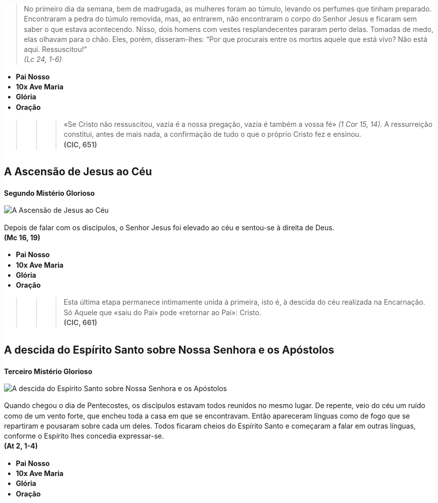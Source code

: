 > No primeiro dia da semana, bem de madrugada, as mulheres foram ao túmulo, levando os perfumes que tinham preparado. Encontraram a pedra do túmulo removida, mas, ao entrarem, não encontraram o corpo do Senhor Jesus e ficaram sem saber o que estava acontecendo. Nisso, dois homens com vestes resplandecentes pararam perto delas. Tomadas de medo, elas olhavam para o chão. Eles, porém, disseram-lhes: “Por que procurais entre os mortos aquele que está vivo? Não está aqui. Ressuscitou!”  
> _(Lc 24, 1-6)_

-   **Pai Nosso**
-   **10x Ave Maria**
-   **Glória**
-   **Oração**

>>> «Se Cristo não ressuscitou, vazia é a nossa pregação, vazia é também a vossa fé» _(1 Cor 15, 14)_. A ressurreição constitui, antes de mais nada, a confirmação de tudo o que o próprio Cristo fez e ensinou.  
**(CIC, 651)**


## A Ascensão de Jesus ao Céu  
**Segundo Mistério Glorioso**  

![A Ascensão de Jesus ao Céu](https://blogger.googleusercontent.com/img/b/R29vZ2xl/AVvXsEh7BV2LhfsYv12N-U0q5YiiQR8bKrlUcOhuEz1NZRkU1wyNkfXgOCO28fQkFmzsa6Dc4FvdTZyUmxOGOXaRZT4aNbbaC3ZjkIgVHIO8z4OINnty7fuItjUTu4RltgvbTSpm8TvOO856TxnTpGL0YJP9zYycR1msh68Gc938mckuupVZTHofdw8BLy7lPbY/s400/2.%20La%20Ascensi%C3%B3n%20del%20Se%C3%B1or%20%28Mateo%2028,18-20;%20Hechos%201,9-11%29.webp)

Depois de falar com os discípulos, o Senhor Jesus foi elevado ao céu e sentou-se à direita de Deus.  
**(Mc 16, 19)**  

-   **Pai Nosso**
-   **10x Ave Maria**
-   **Glória**
-   **Oração**

>>> Esta última etapa permanece intimamente unida à primeira, isto é, à descida do céu realizada na Encarnação. Só Aquele que «saiu do Pai» pode «retornar ao Pai»: Cristo.  
**(CIC, 661)**  


## A descida do Espírito Santo sobre Nossa Senhora e os Apóstolos  
**Terceiro Mistério Glorioso**  

![A descida do Espírito Santo sobre Nossa Senhora e os Apóstolos](https://blogger.googleusercontent.com/img/b/R29vZ2xl/AVvXsEhcTXm_P25FC_eHM18OgA3ALziMJrEzewwYsA5UFoT2vbEx3jafd5q7ec3x68FoLE_QCFYV1AZ8CbIlfg__XbCvBnVC6jxZ3WbGdb8PzbdiiWFHCflS6izC1siWhBg7VLMDZaVj0lVsKpVT88sRF9ajbFoY4Cms6yIf9T_msr9HCE8aZZupuUcIkjXuUVw/s320/3.%20La%20venida%20del%20Esp%C3%ADritu%20Santo%20%28Hechos%202,1-4%29.webp)

Quando chegou o dia de Pentecostes, os discípulos estavam todos reunidos no mesmo lugar. De repente, veio do céu um ruído como de um vento forte, que encheu toda a casa em que se encontravam. Então apareceram línguas como de fogo que se repartiram e pousaram sobre cada um deles. Todos ficaram cheios do Espírito Santo e começaram a falar em outras línguas, conforme o Espírito lhes concedia expressar-se.  
**(At 2, 1-4)**  

-   **Pai Nosso**
-   **10x Ave Maria**
-   **Glória**
-   **Oração**
